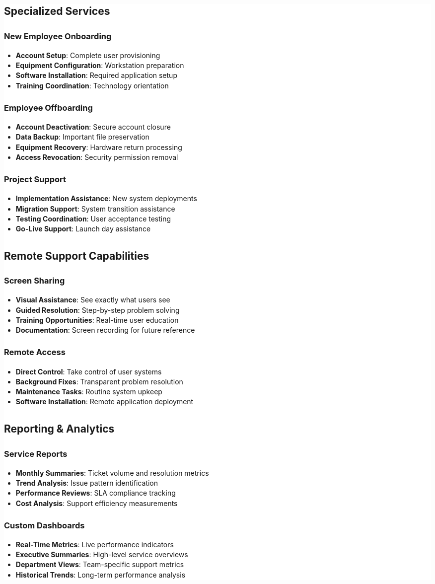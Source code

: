 ## Specialized Services

### New Employee Onboarding
- **Account Setup**: Complete user provisioning
- **Equipment Configuration**: Workstation preparation
- **Software Installation**: Required application setup
- **Training Coordination**: Technology orientation

### Employee Offboarding
- **Account Deactivation**: Secure account closure
- **Data Backup**: Important file preservation
- **Equipment Recovery**: Hardware return processing
- **Access Revocation**: Security permission removal

### Project Support
- **Implementation Assistance**: New system deployments
- **Migration Support**: System transition assistance
- **Testing Coordination**: User acceptance testing
- **Go-Live Support**: Launch day assistance

## Remote Support Capabilities

### Screen Sharing
- **Visual Assistance**: See exactly what users see
- **Guided Resolution**: Step-by-step problem solving
- **Training Opportunities**: Real-time user education
- **Documentation**: Screen recording for future reference

### Remote Access
- **Direct Control**: Take control of user systems
- **Background Fixes**: Transparent problem resolution
- **Maintenance Tasks**: Routine system upkeep
- **Software Installation**: Remote application deployment

## Reporting & Analytics

### Service Reports
- **Monthly Summaries**: Ticket volume and resolution metrics
- **Trend Analysis**: Issue pattern identification
- **Performance Reviews**: SLA compliance tracking
- **Cost Analysis**: Support efficiency measurements

### Custom Dashboards
- **Real-Time Metrics**: Live performance indicators
- **Executive Summaries**: High-level service overviews
- **Department Views**: Team-specific support metrics
- **Historical Trends**: Long-term performance analysis
